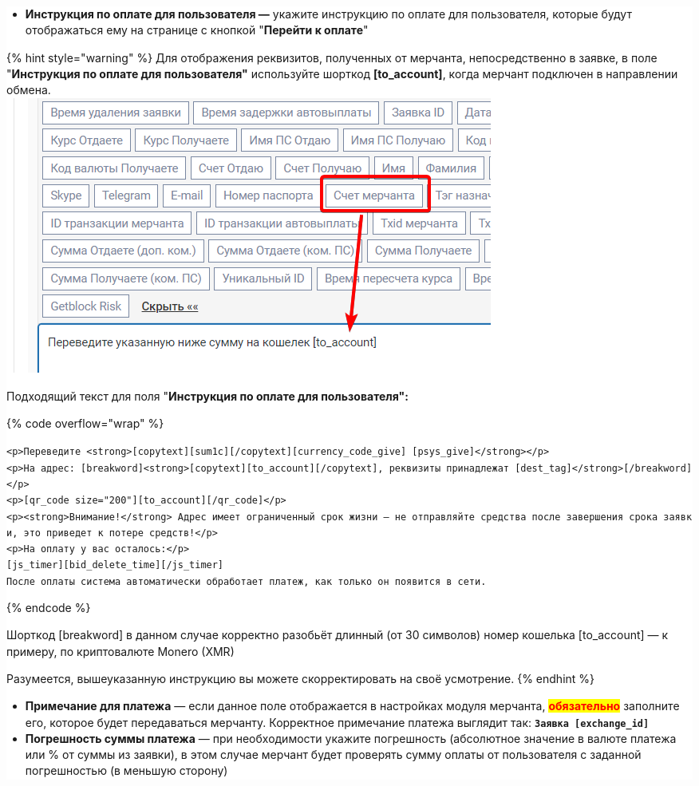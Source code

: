 * **Инструкция по оплате для пользователя —** укажите инструкцию по оплате для пользователя, которые будут отображаться ему на странице с кнопкой "**Перейти к оплате**"

{% hint style="warning" %}
Для отображения реквизитов, полученных от мерчанта, непосредственно в заявке, в поле "**Инструкция по оплате для пользователя"** используйте шорткод **\[to\_account]**, когда мерчант подключен в направлении обмена.\
![](<../../../.gitbook/assets/image (1263).png>)

Подходящий текст для поля "**Инструкция по оплате для пользователя":**

{% code overflow="wrap" %}
```
<p>Переведите <strong>[copytext][sum1c][/copytext][currency_code_give] [psys_give]</strong></p>
<p>На адрес: [breakword]<strong>[copytext][to_account][/copytext], реквизиты принадлежат [dest_tag]</strong>[/breakword]</p>
<p>[qr_code size="200"][to_account][/qr_code]</p>
<p><strong>Внимание!</strong> Адрес имеет ограниченный срок жизни — не отправляйте средства после завершения срока заявки, это приведет к потере средств!</p>
<p>На оплату у вас осталось:</p>
[js_timer][bid_delete_time][/js_timer]
После оплаты система автоматически обработает платеж, как только он появится в сети.
```
{% endcode %}

Шорткод \[breakword] в данном случае корректно разобьёт длинный (от 30 символов) номер кошелька \[to\_account] — к примеру, по криптовалюте Monero (XMR)

Разумеется, вышеуказанную инструкцию вы можете скорректировать на своё усмотрение.
{% endhint %}

* **Примечание для платежа** — если данное поле отображается в настройках модуля мерчанта, <mark style="color:red;">**обязательно**</mark> заполните его, которое будет передаваться мерчанту. Корректное примечание платежа выглядит так: **`Заявка [exchange_id]`**
* **Погрешность суммы платежа** — при необходимости укажите погрешность (абсолютное значение в валюте платежа или % от суммы из заявки), в этом случае мерчант будет проверять сумму оплаты от пользователя с заданной погрешностью (в меньшую сторону)


[^1]: укажите индивидуальное название для каждой копии в поле "Заголовок" для удобства последующей настройки